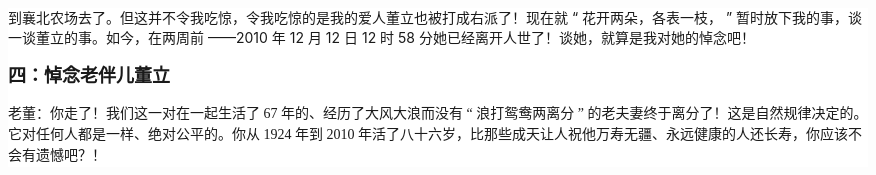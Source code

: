    <span lang="ZH-CN">
    到襄北农场去了。但这并不令我吃惊，令我吃惊的是我的爱人董立也被打成右派了！现在就
   </span>
   “
   <span lang="ZH-CN">
    花开两朵，各表一枝，
   </span>
   ”
   <span lang="ZH-CN">
    暂时放下我的事，谈一谈董立的事。如今，在两周前
   </span>
   ——2010
   <span lang="ZH-CN">
    年
   </span>
   12
   <span lang="ZH-CN">
    月
   </span>
   12
   <span lang="ZH-CN">
    日
   </span>
   12
   <span lang="ZH-CN">
    时
   </span>
   58
   <span lang="ZH-CN">
    分她已经离开人世了！谈她，就算是我对她的悼念吧！
   </span>
  </span>
 </p>
 <p class="MsoNormal">
  <b style="FONT-FAMILY: 宋体">
   <font size="4">
    四：悼念老伴儿董立
   </font>
  </b>
 </p>
 <p class="MsoNormal">
  <span lang="ZH-CN" style="FONT-FAMILY: 宋体">
   老董：你走了！我们这一对在一起生活了
  </span>
  <span style="FONT-FAMILY: 宋体">
   67
   <span lang="ZH-CN">
    年的、经历了大风大浪而没有
   </span>
   “
   <span lang="ZH-CN">
    浪打鸳鸯两离分
   </span>
   ”
   <span lang="ZH-CN">
    的老夫妻终于离分了！这是自然规律决定的。它对任何人都是一样、绝对公平的。你从
   </span>
   1924
   <span lang="ZH-CN">
    年到
   </span>
   2010
   <span lang="ZH-CN">
    年活了八十六岁，比那些成天让人祝他万寿无疆、永远健康的人还长寿，你应该不会有遗憾吧？！